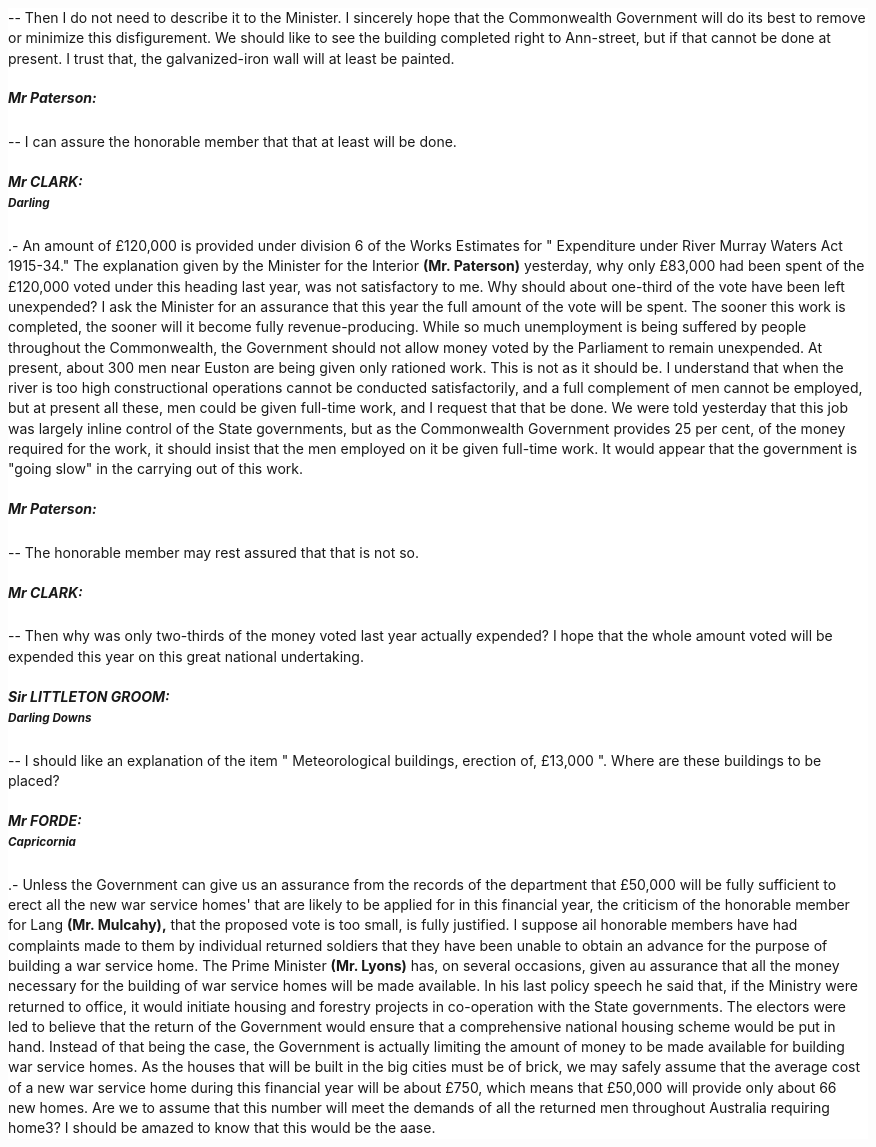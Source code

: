 -- Then I do not need to describe it to the Minister. I sincerely hope that the Commonwealth Government will do its best to remove or minimize this disfigurement. We should like to see the building completed right to Ann-street, but if that cannot be done at present. I trust that, the galvanized-iron wall will at least be painted. 

##### Mr Paterson:

-- I can assure the honorable member that that at least will be done. 

##### Mr CLARK:<br><small class="text-muted">Darling</small>

.- An amount of £120,000 is provided under division 6 of the Works Estimates for " Expenditure under River Murray Waters Act 1915-34." The explanation given by the Minister for the Interior  **(Mr. Paterson)**  yesterday, why only £83,000 had been spent of the £120,000 voted under this heading last year, was not satisfactory to me. Why should about one-third of the vote have been left unexpended? I ask the Minister for an assurance that this year the full amount of the vote will be spent. The sooner this work is completed, the sooner will it become fully revenue-producing. While so much unemployment is being suffered by people throughout the Commonwealth, the Government should not allow money voted by the Parliament to remain unexpended. At present,  about 300 men near Euston are being given only rationed work. This is not as it should be. I understand that when the river is too high constructional operations cannot be conducted satisfactorily, and a full complement of men cannot be employed, but at present all these, men could be given full-time work, and I request  that that be done. We were told yesterday that this job was largely inline control of the State governments, but as the Commonwealth Government provides 25 per cent, of the money required for the work, it should insist that the men employed on it be given full-time work. It would appear that the government is "going slow" in the carrying out of this work. 

##### Mr Paterson:

-- The honorable member may rest assured that that is not so. 

##### Mr CLARK:

-- Then why was only two-thirds of the money voted last year actually expended? I hope that the whole amount voted will be expended this year on this great national undertaking. 

##### Sir LITTLETON GROOM:<br><small class="text-muted">Darling Downs</small>

-- I should like an explanation of the item " Meteorological buildings, erection of, £13,000 ". Where are these buildings to be placed? 

##### Mr FORDE:<br><small class="text-muted">Capricornia</small>

.- Unless the Government can give us an assurance from the records of the department that £50,000 will be fully sufficient to erect all the new war service homes' that are likely to be applied for in this financial year, the criticism of the honorable member for Lang  **(Mr. Mulcahy),**  that the proposed vote is too small, is fully justified. I suppose ail honorable members have had complaints made to them by individual returned soldiers that they have been unable to obtain an advance for the purpose of building a war service home. The Prime Minister  **(Mr. Lyons)**  has, on several occasions, given au assurance that all the money necessary for the building of war service homes will be  made available. In his last policy speech he said that, if the Ministry were returned to office, it would initiate housing and forestry projects in co-operation with the State governments. The electors were led to believe that the return of the Government would ensure that a comprehensive national housing scheme would be put in hand. Instead of that being the case, the Government is actually limiting the amount of money to be made available for building war service homes. As the houses that will be built in the big cities must be of brick, we may safely assume that the average cost of a new war service home during this financial year will be about £750, which means that £50,000 will provide only about 66 new homes. Are we to assume that this number will meet the demands of all the returned men throughout Australia requiring home3? I should be amazed to know that this would be the aase. 
